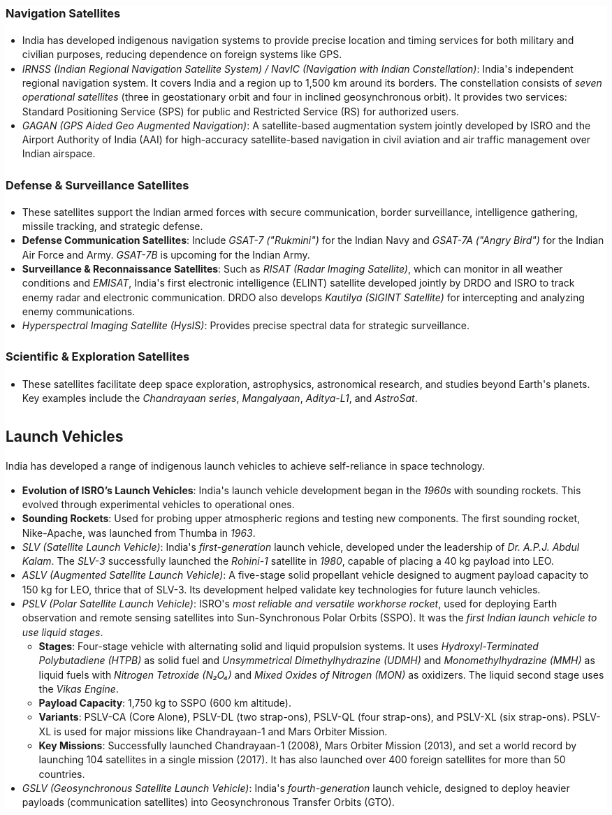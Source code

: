 ### Navigation Satellites

*   India has developed indigenous navigation systems to provide precise location and timing services for both military and civilian purposes, reducing dependence on foreign systems like GPS.
*   _IRNSS (Indian Regional Navigation Satellite System) / NavIC (Navigation with Indian Constellation)_: India's independent regional navigation system. It covers India and a region up to 1,500 km around its borders. The constellation consists of _seven operational satellites_ (three in geostationary orbit and four in inclined geosynchronous orbit). It provides two services: Standard Positioning Service (SPS) for public and Restricted Service (RS) for authorized users.
*   _GAGAN (GPS Aided Geo Augmented Navigation)_: A satellite-based augmentation system jointly developed by ISRO and the Airport Authority of India (AAI) for high-accuracy satellite-based navigation in civil aviation and air traffic management over Indian airspace.

### Defense & Surveillance Satellites

*   These satellites support the Indian armed forces with secure communication, border surveillance, intelligence gathering, missile tracking, and strategic defense.
*   **Defense Communication Satellites**: Include _GSAT-7 ("Rukmini")_ for the Indian Navy and _GSAT-7A ("Angry Bird")_ for the Indian Air Force and Army. _GSAT-7B_ is upcoming for the Indian Army.
*   **Surveillance & Reconnaissance Satellites**: Such as _RISAT (Radar Imaging Satellite)_, which can monitor in all weather conditions and _EMISAT_, India's first electronic intelligence (ELINT) satellite developed jointly by DRDO and ISRO to track enemy radar and electronic communication. DRDO also develops _Kautilya (SIGINT Satellite)_ for intercepting and analyzing enemy communications.
*   _Hyperspectral Imaging Satellite (HysIS)_: Provides precise spectral data for strategic surveillance.

### Scientific & Exploration Satellites

*   These satellites facilitate deep space exploration, astrophysics, astronomical research, and studies beyond Earth's planets. Key examples include the _Chandrayaan series_, _Mangalyaan_, _Aditya-L1_, and _AstroSat_.

## Launch Vehicles

India has developed a range of indigenous launch vehicles to achieve self-reliance in space technology.

*   **Evolution of ISRO’s Launch Vehicles**: India's launch vehicle development began in the _1960s_ with sounding rockets. This evolved through experimental vehicles to operational ones.
*   **Sounding Rockets**: Used for probing upper atmospheric regions and testing new components. The first sounding rocket, Nike-Apache, was launched from Thumba in _1963_.
*   _SLV (Satellite Launch Vehicle)_: India's _first-generation_ launch vehicle, developed under the leadership of _Dr. A.P.J. Abdul Kalam_. The _SLV-3_ successfully launched the _Rohini-1_ satellite in _1980_, capable of placing a 40 kg payload into LEO.
*   _ASLV (Augmented Satellite Launch Vehicle)_: A five-stage solid propellant vehicle designed to augment payload capacity to 150 kg for LEO, thrice that of SLV-3. Its development helped validate key technologies for future launch vehicles.
*   _PSLV (Polar Satellite Launch Vehicle)_: ISRO's _most reliable and versatile workhorse rocket_, used for deploying Earth observation and remote sensing satellites into Sun-Synchronous Polar Orbits (SSPO). It was the _first Indian launch vehicle to use liquid stages_.
    *   **Stages**: Four-stage vehicle with alternating solid and liquid propulsion systems. It uses _Hydroxyl-Terminated Polybutadiene (HTPB)_ as solid fuel and _Unsymmetrical Dimethylhydrazine (UDMH)_ and _Monomethylhydrazine (MMH)_ as liquid fuels with _Nitrogen Tetroxide (N₂O₄)_ and _Mixed Oxides of Nitrogen (MON)_ as oxidizers. The liquid second stage uses the _Vikas Engine_.
    *   **Payload Capacity**: 1,750 kg to SSPO (600 km altitude).
    *   **Variants**: PSLV-CA (Core Alone), PSLV-DL (two strap-ons), PSLV-QL (four strap-ons), and PSLV-XL (six strap-ons). PSLV-XL is used for major missions like Chandrayaan-1 and Mars Orbiter Mission.
    *   **Key Missions**: Successfully launched Chandrayaan-1 (2008), Mars Orbiter Mission (2013), and set a world record by launching 104 satellites in a single mission (2017). It has also launched over 400 foreign satellites for more than 50 countries.
*   _GSLV (Geosynchronous Satellite Launch Vehicle)_: India's _fourth-generation_ launch vehicle, designed to deploy heavier payloads (communication satellites) into Geosynchronous Transfer Orbits (GTO).